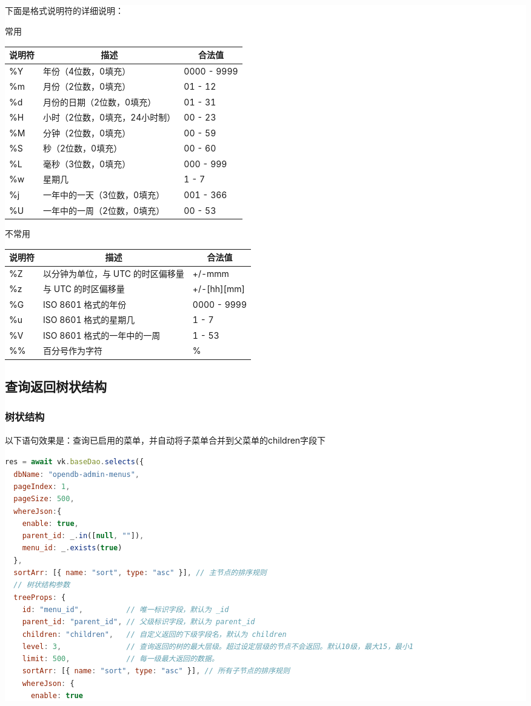下面是格式说明符的详细说明：

常用

| 说明符 | 描述 | 合法值 |
|--------|------|--------|
| %Y | 年份（4位数，0填充） | 0000 - 9999 |
| %m | 月份（2位数，0填充） | 01 - 12 |
| %d | 月份的日期（2位数，0填充） | 01 - 31 |
| %H | 小时（2位数，0填充，24小时制） | 00 - 23 |
| %M | 分钟（2位数，0填充） | 00 - 59 |
| %S | 秒（2位数，0填充） | 00 - 60 |
| %L | 毫秒（3位数，0填充） | 000 - 999 |
| %w | 星期几 | 1 - 7 |
| %j | 一年中的一天（3位数，0填充） | 001 - 366 |
| %U | 一年中的一周（2位数，0填充） | 00 - 53 |

不常用

| 说明符 | 描述 | 合法值 |
|--------|------|--------|
| %Z | 以分钟为单位，与 UTC 的时区偏移量 | +/-mmm |
| %z | 与 UTC 的时区偏移量 | +/-[hh][mm] |
| %G | ISO 8601 格式的年份 | 0000 - 9999 |
| %u | ISO 8601 格式的星期几 | 1 - 7 |
| %V | ISO 8601 格式的一年中的一周 | 1 - 53 |
| %% | 百分号作为字符 | % |

## 查询返回树状结构

### 树状结构

以下语句效果是：查询已启用的菜单，并自动将子菜单合并到父菜单的children字段下

```js
res = await vk.baseDao.selects({
  dbName: "opendb-admin-menus",
  pageIndex: 1,
  pageSize: 500,
  whereJson:{
    enable: true,
    parent_id: _.in([null, ""]),
    menu_id: _.exists(true)
  },
  sortArr: [{ name: "sort", type: "asc" }], // 主节点的排序规则
  // 树状结构参数
  treeProps: {
    id: "menu_id",          // 唯一标识字段，默认为 _id
    parent_id: "parent_id", // 父级标识字段，默认为 parent_id
    children: "children",   // 自定义返回的下级字段名，默认为 children
    level: 3,               // 查询返回的树的最大层级。超过设定层级的节点不会返回。默认10级，最大15，最小1
    limit: 500,             // 每一级最大返回的数据。
    sortArr: [{ name: "sort", type: "asc" }], // 所有子节点的排序规则
    whereJson: {
      enable: true
```